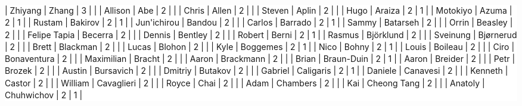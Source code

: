 |  Zhiyang  |  Zhang  |  3  |  |
|  Allison  |  Abe  |  2  |  |
|  Chris  |  Allen  |  2  |  |
|  Steven  |  Aplin  |  2  |  |
|  Hugo  |  Araiza  |  2  |  1  |
|  Motokiyo  |  Azuma  |  2  |  1  |
|  Rustam  |  Bakirov  |  2  |  1  |
|  Jun'ichirou  |  Bandou  |  2  |  |
|  Carlos  |  Barrado  |  2  |  1  |
|  Sammy  |  Batarseh  |  2  |  |
|  Orrin  |  Beasley  |  2  |  |
|  Felipe Tapia  |  Becerra  |  2  |  |
|  Dennis  |  Bentley  |  2  |  |
|  Robert  |  Berni  |  2  |  1  |
|  Rasmus  |  Björklund  |  2  |  |
|  Sveinung  |  Bjørnerud  |  2  |  |
|  Brett  |  Blackman  |  2  |  |
|  Lucas  |  Blohon  |  2  |  |
|  Kyle  |  Boggemes  |  2  |  1  |
|  Nico  |  Bohny  |  2  |  1  |
|  Louis  |  Boileau  |  2  |  |
|  Ciro  |  Bonaventura  |  2  |  |
|  Maximilian  |  Bracht  |  2  |  |
|  Aaron  |  Brackmann  |  2  |  |
|  Brian  |  Braun-Duin  |  2  |  1  |
|  Aaron  |  Breider  |  2  |  |
|  Petr  |  Brozek  |  2  |  |
|  Austin  |  Bursavich  |  2  |  |
|  Dmitriy  |  Butakov  |  2  |  |
|  Gabriel  |  Caligaris  |  2  |  1  |
|  Daniele  |  Canavesi  |  2  |  |
|  Kenneth  |  Castor  |  2  |  |
|  William  |  Cavaglieri  |  2  |  |
|  Royce  |  Chai  |  2  |  |
|  Adam  |  Chambers  |  2  |  |
|  Kai  |  Cheong Tang  |  2  |  |
|  Anatoly  |  Chuhwichov  |  2  |  1  |